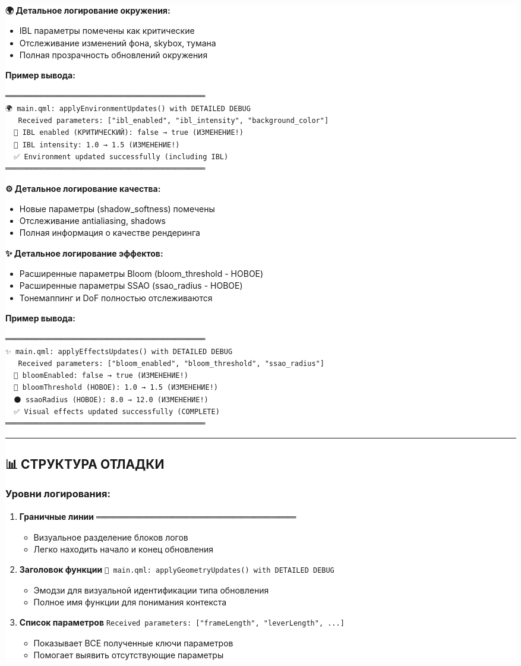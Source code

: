 **🌍 Детальное логирование окружения:**
- IBL параметры помечены как критические
- Отслеживание изменений фона, skybox, тумана
- Полная прозрачность обновлений окружения

**Пример вывода:**
```
═══════════════════════════════════════════════
🌍 main.qml: applyEnvironmentUpdates() with DETAILED DEBUG
   Received parameters: ["ibl_enabled", "ibl_intensity", "background_color"]
  🌟 IBL enabled (КРИТИЧЕСКИЙ): false → true (ИЗМЕНЕНИЕ!)
  🌟 IBL intensity: 1.0 → 1.5 (ИЗМЕНЕНИЕ!)
  ✅ Environment updated successfully (including IBL)
═══════════════════════════════════════════════
```

**⚙️ Детальное логирование качества:**
- Новые параметры (shadow_softness) помечены
- Отслеживание antialiasing, shadows
- Полная информация о качестве рендеринга

**✨ Детальное логирование эффектов:**
- Расширенные параметры Bloom (bloom_threshold - НОВОЕ)
- Расширенные параметры SSAO (ssao_radius - НОВОЕ)
- Тонемаппинг и DoF полностью отслеживаются

**Пример вывода:**
```
═══════════════════════════════════════════════
✨ main.qml: applyEffectsUpdates() with DETAILED DEBUG
   Received parameters: ["bloom_enabled", "bloom_threshold", "ssao_radius"]
  🔧 bloomEnabled: false → true (ИЗМЕНЕНИЕ!)
  🌟 bloomThreshold (НОВОЕ): 1.0 → 1.5 (ИЗМЕНЕНИЕ!)
  🌑 ssaoRadius (НОВОЕ): 8.0 → 12.0 (ИЗМЕНЕНИЕ!)
  ✅ Visual effects updated successfully (COMPLETE)
═══════════════════════════════════════════════
```

---

## 📊 СТРУКТУРА ОТЛАДКИ

### **Уровни логирования:**

1. **Граничные линии** `═══════════════════════════════════════════════`
   - Визуальное разделение блоков логов
   - Легко находить начало и конец обновления

2. **Заголовок функции** `📐 main.qml: applyGeometryUpdates() with DETAILED DEBUG`
   - Эмодзи для визуальной идентификации типа обновления
   - Полное имя функции для понимания контекста

3. **Список параметров** `Received parameters: ["frameLength", "leverLength", ...]`
   - Показывает ВСЕ полученные ключи параметров
   - Помогает выявить отсутствующие параметры
